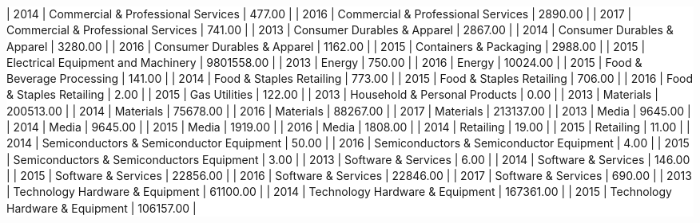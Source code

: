 | 2014 | Commercial & Professional Services                                     | 477.00         | 
| 2016 | Commercial & Professional Services                                     | 2890.00        | 
| 2017 | Commercial & Professional Services                                     | 741.00         | 
| 2013 | Consumer Durables & Apparel                                            | 2867.00        | 
| 2014 | Consumer Durables & Apparel                                            | 3280.00        | 
| 2016 | Consumer Durables & Apparel                                            | 1162.00        | 
| 2015 | Containers & Packaging                                                 | 2988.00        | 
| 2015 | Electrical Equipment and Machinery                                     | 9801558.00     | 
| 2013 | Energy                                                                 | 750.00         | 
| 2016 | Energy                                                                 | 10024.00       | 
| 2015 | Food & Beverage Processing                                             | 141.00         | 
| 2014 | Food & Staples Retailing                                               | 773.00         | 
| 2015 | Food & Staples Retailing                                               | 706.00         | 
| 2016 | Food & Staples Retailing                                               | 2.00           | 
| 2015 | Gas Utilities                                                          | 122.00         | 
| 2013 | Household & Personal Products                                          | 0.00           | 
| 2013 | Materials                                                              | 200513.00      | 
| 2014 | Materials                                                              | 75678.00       | 
| 2016 | Materials                                                              | 88267.00       | 
| 2017 | Materials                                                              | 213137.00      | 
| 2013 | Media                                                                  | 9645.00        | 
| 2014 | Media                                                                  | 9645.00        | 
| 2015 | Media                                                                  | 1919.00        | 
| 2016 | Media                                                                  | 1808.00        | 
| 2014 | Retailing                                                              | 19.00          | 
| 2015 | Retailing                                                              | 11.00          | 
| 2014 | Semiconductors & Semiconductor Equipment                               | 50.00          | 
| 2016 | Semiconductors & Semiconductor Equipment                               | 4.00           | 
| 2015 | Semiconductors & Semiconductors Equipment                              | 3.00           | 
| 2013 | Software & Services                                                    | 6.00           | 
| 2014 | Software & Services                                                    | 146.00         | 
| 2015 | Software & Services                                                    | 22856.00       | 
| 2016 | Software & Services                                                    | 22846.00       | 
| 2017 | Software & Services                                                    | 690.00         | 
| 2013 | Technology Hardware & Equipment                                        | 61100.00       | 
| 2014 | Technology Hardware & Equipment                                        | 167361.00      | 
| 2015 | Technology Hardware & Equipment                                        | 106157.00      | 